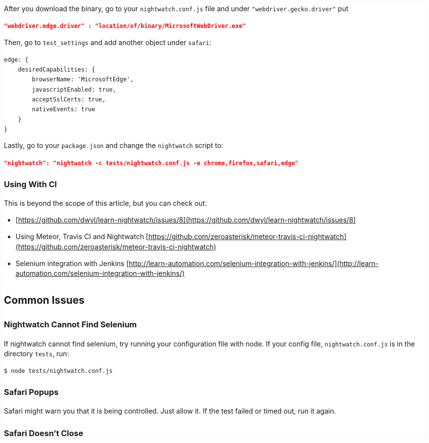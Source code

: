 After you download the binary, go to your `nightwatch.conf.js` file and under `"webdriver.gecko.driver"` put

```json
"webdriver.edge.driver" : "location/of/binary/MicrosoftWebDriver.exe"
```

Then, go to `test_settings` and add another object under `safari`:

```ja
edge: {
    desiredCapabilities: {
        browserName: 'MicrosoftEdge',
        javascriptEnabled: true,
        acceptSslCerts: true,
        nativeEvents: true
    }
}
```

Lastly, go to your `package.json` and change the `nightwatch` script to:

```json
"nightwatch": "nightwatch -c tests/nightwatch.conf.js -e chrome,firefox,safari,edge"
```

### Using With CI

This is beyond the scope of this article, but you can check out:

* [https://github.com/dwyl/learn-nightwatch/issues/8](https://github.com/dwyl/learn-nightwatch/issues/8)

* Using Meteor, Travis CI and Nightwatch [https://github.com/zeroasterisk/meteor-travis-ci-nightwatch](https://github.com/zeroasterisk/meteor-travis-ci-nightwatch)

* Selenium integration with Jenkins [http://learn-automation.com/selenium-integration-with-jenkins/](http://learn-automation.com/selenium-integration-with-jenkins/)

## Common Issues

### Nightwatch Cannot Find Selenium

If nightwatch cannot find selenium, try running your configuration file with node. If your config file, `nightwatch.conf.js` is in the directory `tests`, run:

```bash
$ node tests/nightwatch.conf.js
```

### Safari Popups

Safari might warn you that it is being controlled. Just allow it. If the test failed or timed out, run it again.

### Safari Doesn’t Close

